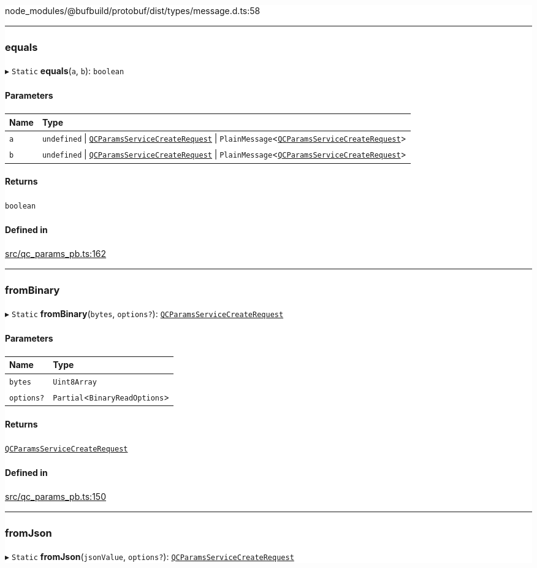 node_modules/@bufbuild/protobuf/dist/types/message.d.ts:58

___

### equals

▸ `Static` **equals**(`a`, `b`): `boolean`

#### Parameters

| Name | Type |
| :------ | :------ |
| `a` | `undefined` \| [`QCParamsServiceCreateRequest`](QCParamsServiceCreateRequest.md) \| `PlainMessage`<[`QCParamsServiceCreateRequest`](QCParamsServiceCreateRequest.md)\> |
| `b` | `undefined` \| [`QCParamsServiceCreateRequest`](QCParamsServiceCreateRequest.md) \| `PlainMessage`<[`QCParamsServiceCreateRequest`](QCParamsServiceCreateRequest.md)\> |

#### Returns

`boolean`

#### Defined in

[src/qc_params_pb.ts:162](https://github.com/Unaxiom/genesis-ts-sdk/blob/a265138/src/qc_params_pb.ts#L162)

___

### fromBinary

▸ `Static` **fromBinary**(`bytes`, `options?`): [`QCParamsServiceCreateRequest`](QCParamsServiceCreateRequest.md)

#### Parameters

| Name | Type |
| :------ | :------ |
| `bytes` | `Uint8Array` |
| `options?` | `Partial`<`BinaryReadOptions`\> |

#### Returns

[`QCParamsServiceCreateRequest`](QCParamsServiceCreateRequest.md)

#### Defined in

[src/qc_params_pb.ts:150](https://github.com/Unaxiom/genesis-ts-sdk/blob/a265138/src/qc_params_pb.ts#L150)

___

### fromJson

▸ `Static` **fromJson**(`jsonValue`, `options?`): [`QCParamsServiceCreateRequest`](QCParamsServiceCreateRequest.md)
